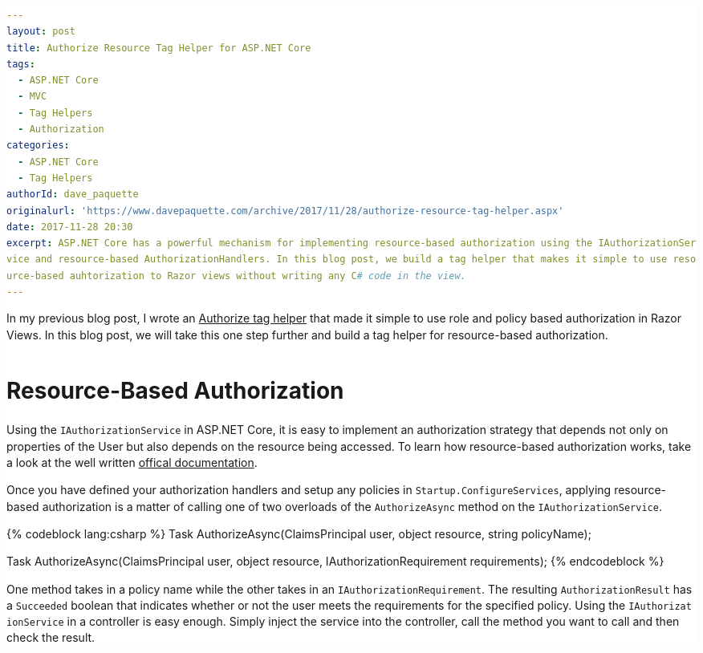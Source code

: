 ```yaml
---
layout: post
title: Authorize Resource Tag Helper for ASP.NET Core
tags:
  - ASP.NET Core
  - MVC
  - Tag Helpers
  - Authorization
categories:
  - ASP.NET Core
  - Tag Helpers
authorId: dave_paquette
originalurl: 'https://www.davepaquette.com/archive/2017/11/28/authorize-resource-tag-helper.aspx'
date: 2017-11-28 20:30
excerpt: ASP.NET Core has a powerful mechanism for implementing resource-based authorization using the IAuthorizationService and resource-based AuthorizationHandlers. In this blog post, we build a tag helper that makes it simple to use resource-based auhtorization to Razor views without writing any C# code in the view.
---
```

In my previous blog post, I wrote an [Authorize tag helper](https://www.davepaquette.com/archive/2017/11/05/authorize-tag-helper.aspx) that made it simple to use role and policy based authorization in Razor Views. In this blog post, we will take this one step further and build a tag helper for resource-based authorization.

# Resource-Based Authorization
Using the `IAuthorizationService` in ASP.NET Core, it is easy to implement an authorization strategy that depends not only on properties of the User but also depends on the resource being accessed. To learn how resource-based authorization works, take a look at the well written [offical documentation](https://docs.microsoft.com/en-us/aspnet/core/security/authorization/resourcebased?tabs=aspnetcore2x).

Once you have defined your authorization handlers and setup any policies in `Startup.ConfigureServices`, applying resource-based authorization is a matter of calling one of two overloads of the `AuthorizeAsync` method on the `IAuthorizationService`.

{% codeblock lang:csharp %}
Task<AuthorizationResult> AuthorizeAsync(ClaimsPrincipal user,
                          object resource,
                          string policyName);

Task<AuthorizationResult> AuthorizeAsync(ClaimsPrincipal user,
                          object resource,
                          IAuthorizationRequirement requirements);
{% endcodeblock %}                          

One method takes in a policy name while the other takes in an `IAuthorizationRequirement`. The resulting `AuthorizationResult` has a `Succeeded` boolean that indicates whether or not the user meets the requirements for the specified policy. Using the `IAuthorizationService` in a controller is easy enough. Simply inject the service into the controller, call the method you want to call and then check the result.
